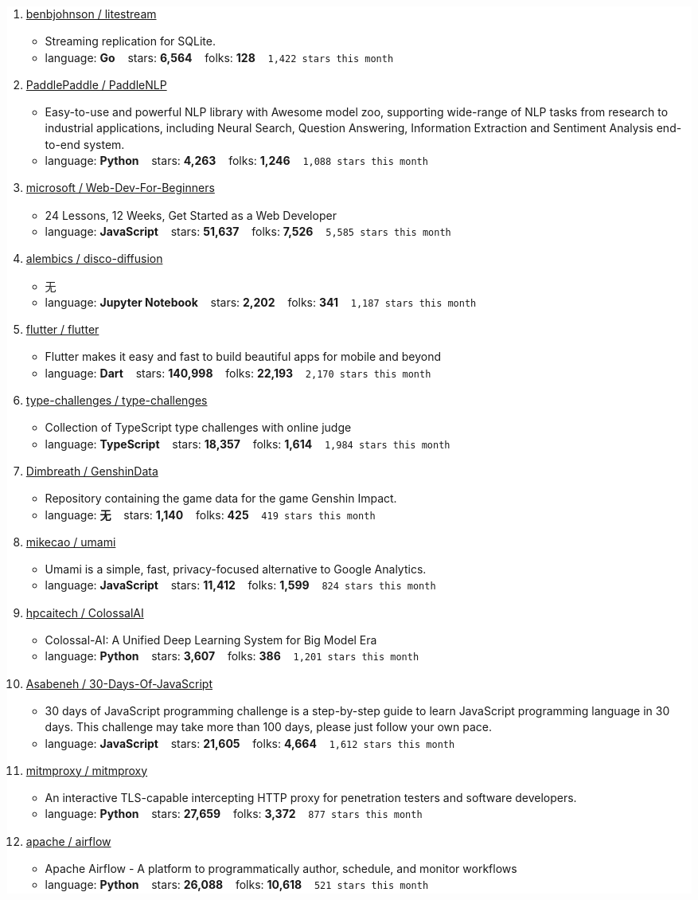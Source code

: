 1. [benbjohnson / litestream](https://github.com/benbjohnson/litestream)
    - Streaming replication for SQLite.
    - language: **Go** &nbsp;&nbsp; stars: **6,564** &nbsp;&nbsp; folks: **128**  &nbsp;&nbsp; `1,422 stars this month`

1. [PaddlePaddle / PaddleNLP](https://github.com/PaddlePaddle/PaddleNLP)
    - Easy-to-use and powerful NLP library with Awesome model zoo, supporting wide-range of NLP tasks from research to industrial applications, including Neural Search, Question Answering, Information Extraction and Sentiment Analysis end-to-end system.
    - language: **Python** &nbsp;&nbsp; stars: **4,263** &nbsp;&nbsp; folks: **1,246**  &nbsp;&nbsp; `1,088 stars this month`

1. [microsoft / Web-Dev-For-Beginners](https://github.com/microsoft/Web-Dev-For-Beginners)
    - 24 Lessons, 12 Weeks, Get Started as a Web Developer
    - language: **JavaScript** &nbsp;&nbsp; stars: **51,637** &nbsp;&nbsp; folks: **7,526**  &nbsp;&nbsp; `5,585 stars this month`

1. [alembics / disco-diffusion](https://github.com/alembics/disco-diffusion)
    - 无
    - language: **Jupyter Notebook** &nbsp;&nbsp; stars: **2,202** &nbsp;&nbsp; folks: **341**  &nbsp;&nbsp; `1,187 stars this month`

1. [flutter / flutter](https://github.com/flutter/flutter)
    - Flutter makes it easy and fast to build beautiful apps for mobile and beyond
    - language: **Dart** &nbsp;&nbsp; stars: **140,998** &nbsp;&nbsp; folks: **22,193**  &nbsp;&nbsp; `2,170 stars this month`

1. [type-challenges / type-challenges](https://github.com/type-challenges/type-challenges)
    - Collection of TypeScript type challenges with online judge
    - language: **TypeScript** &nbsp;&nbsp; stars: **18,357** &nbsp;&nbsp; folks: **1,614**  &nbsp;&nbsp; `1,984 stars this month`

1. [Dimbreath / GenshinData](https://github.com/Dimbreath/GenshinData)
    - Repository containing the game data for the game Genshin Impact.
    - language: **无** &nbsp;&nbsp; stars: **1,140** &nbsp;&nbsp; folks: **425**  &nbsp;&nbsp; `419 stars this month`

1. [mikecao / umami](https://github.com/mikecao/umami)
    - Umami is a simple, fast, privacy-focused alternative to Google Analytics.
    - language: **JavaScript** &nbsp;&nbsp; stars: **11,412** &nbsp;&nbsp; folks: **1,599**  &nbsp;&nbsp; `824 stars this month`

1. [hpcaitech / ColossalAI](https://github.com/hpcaitech/ColossalAI)
    - Colossal-AI: A Unified Deep Learning System for Big Model Era
    - language: **Python** &nbsp;&nbsp; stars: **3,607** &nbsp;&nbsp; folks: **386**  &nbsp;&nbsp; `1,201 stars this month`

1. [Asabeneh / 30-Days-Of-JavaScript](https://github.com/Asabeneh/30-Days-Of-JavaScript)
    - 30 days of JavaScript programming challenge is a step-by-step guide to learn JavaScript programming language in 30 days. This challenge may take more than 100 days, please just follow your own pace.
    - language: **JavaScript** &nbsp;&nbsp; stars: **21,605** &nbsp;&nbsp; folks: **4,664**  &nbsp;&nbsp; `1,612 stars this month`

1. [mitmproxy / mitmproxy](https://github.com/mitmproxy/mitmproxy)
    - An interactive TLS-capable intercepting HTTP proxy for penetration testers and software developers.
    - language: **Python** &nbsp;&nbsp; stars: **27,659** &nbsp;&nbsp; folks: **3,372**  &nbsp;&nbsp; `877 stars this month`

1. [apache / airflow](https://github.com/apache/airflow)
    - Apache Airflow - A platform to programmatically author, schedule, and monitor workflows
    - language: **Python** &nbsp;&nbsp; stars: **26,088** &nbsp;&nbsp; folks: **10,618**  &nbsp;&nbsp; `521 stars this month`
